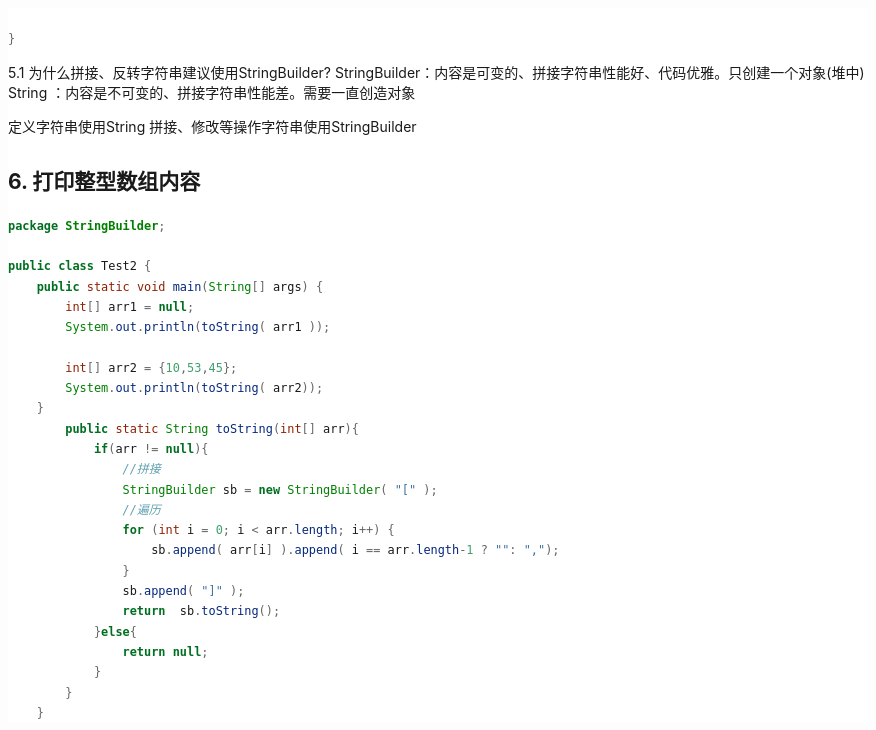 ```java

}
```

5.1 为什么拼接、反转字符串建议使用StringBuilder?
StringBuilder：内容是可变的、拼接字符串性能好、代码优雅。只创建一个对象(堆中)
String ：内容是不可变的、拼接字符串性能差。需要一直创造对象

定义字符串使用String
拼接、修改等操作字符串使用StringBuilder

## 6. 打印整型数组内容

```java
package StringBuilder;

public class Test2 {
    public static void main(String[] args) {
        int[] arr1 = null;
        System.out.println(toString( arr1 ));

        int[] arr2 = {10,53,45};
        System.out.println(toString( arr2));
    }
        public static String toString(int[] arr){
            if(arr != null){
                //拼接
                StringBuilder sb = new StringBuilder( "[" );
                //遍历
                for (int i = 0; i < arr.length; i++) {
                    sb.append( arr[i] ).append( i == arr.length-1 ? "": ",");
                }
                sb.append( "]" );
                return  sb.toString();
            }else{
                return null;
            }
        }
    }
```
